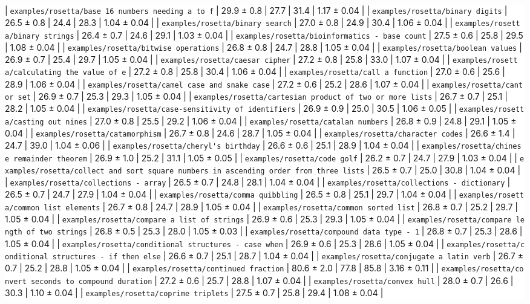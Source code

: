 | `examples/rosetta/base 16 numbers needing a to f` | 29.9 ± 0.8 | 27.7 | 31.4 | 1.17 ± 0.04 |
| `examples/rosetta/binary digits` | 26.5 ± 0.8 | 24.4 | 28.3 | 1.04 ± 0.04 |
| `examples/rosetta/binary search` | 27.0 ± 0.8 | 24.9 | 30.4 | 1.06 ± 0.04 |
| `examples/rosetta/binary strings` | 26.4 ± 0.7 | 24.6 | 29.1 | 1.03 ± 0.04 |
| `examples/rosetta/bioinformatics - base count` | 27.5 ± 0.6 | 25.8 | 29.5 | 1.08 ± 0.04 |
| `examples/rosetta/bitwise operations` | 26.8 ± 0.8 | 24.7 | 28.8 | 1.05 ± 0.04 |
| `examples/rosetta/boolean values` | 26.9 ± 0.7 | 25.4 | 29.7 | 1.05 ± 0.04 |
| `examples/rosetta/caesar cipher` | 27.2 ± 0.8 | 25.8 | 33.0 | 1.07 ± 0.04 |
| `examples/rosetta/calculating the value of e` | 27.2 ± 0.8 | 25.8 | 30.4 | 1.06 ± 0.04 |
| `examples/rosetta/call a function` | 27.0 ± 0.6 | 25.6 | 28.9 | 1.06 ± 0.04 |
| `examples/rosetta/camel case and snake case` | 27.2 ± 0.6 | 25.2 | 28.6 | 1.07 ± 0.04 |
| `examples/rosetta/cantor set` | 26.9 ± 0.7 | 25.3 | 29.3 | 1.05 ± 0.04 |
| `examples/rosetta/cartesian product of two or more lists` | 26.7 ± 0.7 | 25.1 | 28.2 | 1.05 ± 0.04 |
| `examples/rosetta/case-sensitivity of identifiers` | 26.9 ± 0.9 | 25.0 | 30.5 | 1.06 ± 0.05 |
| `examples/rosetta/casting out nines` | 27.0 ± 0.8 | 25.5 | 29.2 | 1.06 ± 0.04 |
| `examples/rosetta/catalan numbers` | 26.8 ± 0.9 | 24.8 | 29.1 | 1.05 ± 0.04 |
| `examples/rosetta/catamorphism` | 26.7 ± 0.8 | 24.6 | 28.7 | 1.05 ± 0.04 |
| `examples/rosetta/character codes` | 26.6 ± 1.4 | 24.7 | 39.0 | 1.04 ± 0.06 |
| `examples/rosetta/cheryl's birthday` | 26.6 ± 0.6 | 25.1 | 28.9 | 1.04 ± 0.04 |
| `examples/rosetta/chinese remainder theorem` | 26.9 ± 1.0 | 25.2 | 31.1 | 1.05 ± 0.05 |
| `examples/rosetta/code golf` | 26.2 ± 0.7 | 24.7 | 27.9 | 1.03 ± 0.04 |
| `examples/rosetta/collect and sort square numbers in ascending order from three lists` | 26.5 ± 0.7 | 25.0 | 30.8 | 1.04 ± 0.04 |
| `examples/rosetta/collections - array` | 26.5 ± 0.7 | 24.8 | 28.1 | 1.04 ± 0.04 |
| `examples/rosetta/collections - dictionary` | 26.5 ± 0.7 | 24.7 | 27.9 | 1.04 ± 0.04 |
| `examples/rosetta/comma quibbling` | 26.5 ± 0.8 | 25.1 | 29.7 | 1.04 ± 0.04 |
| `examples/rosetta/common list elements` | 26.7 ± 0.8 | 24.7 | 28.9 | 1.05 ± 0.04 |
| `examples/rosetta/common sorted list` | 26.8 ± 0.7 | 25.2 | 29.7 | 1.05 ± 0.04 |
| `examples/rosetta/compare a list of strings` | 26.9 ± 0.6 | 25.3 | 29.3 | 1.05 ± 0.04 |
| `examples/rosetta/compare length of two strings` | 26.8 ± 0.5 | 25.3 | 28.0 | 1.05 ± 0.03 |
| `examples/rosetta/compound data type - 1` | 26.8 ± 0.7 | 25.3 | 28.6 | 1.05 ± 0.04 |
| `examples/rosetta/conditional structures - case when` | 26.9 ± 0.6 | 25.3 | 28.6 | 1.05 ± 0.04 |
| `examples/rosetta/conditional structures - if then else` | 26.6 ± 0.7 | 25.1 | 28.7 | 1.04 ± 0.04 |
| `examples/rosetta/conjugate a latin verb` | 26.7 ± 0.7 | 25.2 | 28.8 | 1.05 ± 0.04 |
| `examples/rosetta/continued fraction` | 80.6 ± 2.0 | 77.8 | 85.8 | 3.16 ± 0.11 |
| `examples/rosetta/convert seconds to compound duration` | 27.2 ± 0.6 | 25.7 | 28.8 | 1.07 ± 0.04 |
| `examples/rosetta/convex hull` | 28.0 ± 0.7 | 26.6 | 30.3 | 1.10 ± 0.04 |
| `examples/rosetta/coprime triplets` | 27.5 ± 0.7 | 25.8 | 29.4 | 1.08 ± 0.04 |